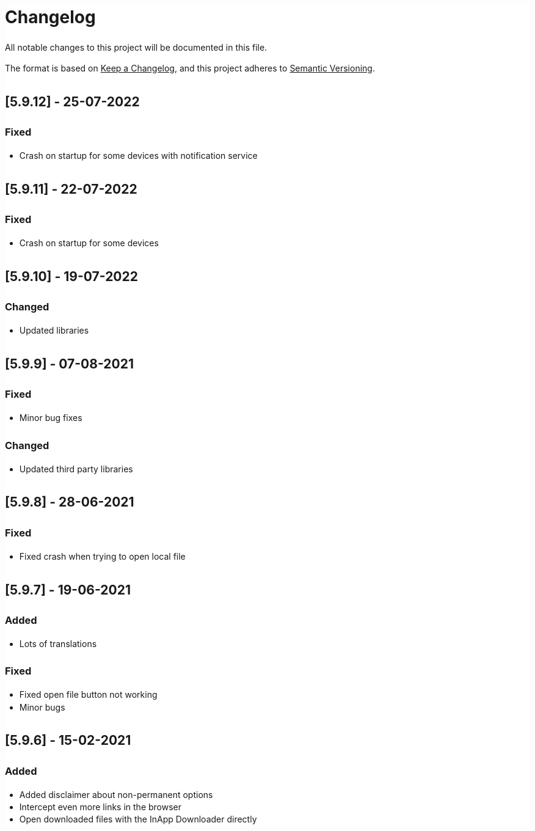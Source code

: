 # Changelog
All notable changes to this project will be documented in this file.

The format is based on [Keep a Changelog](https://keepachangelog.com/en/1.0.0/),
and this project adheres to [Semantic Versioning](https://semver.org/spec/v2.0.0.html).

## [5.9.12] - 25-07-2022
### Fixed
- Crash on startup for some devices with notification service


## [5.9.11] - 22-07-2022
### Fixed
- Crash on startup for some devices


## [5.9.10] - 19-07-2022
### Changed
- Updated libraries


## [5.9.9] - 07-08-2021
### Fixed
- Minor bug fixes

### Changed
- Updated third party libraries


## [5.9.8] - 28-06-2021
### Fixed
- Fixed crash when trying to open local file


## [5.9.7] - 19-06-2021
### Added
- Lots of translations

### Fixed
- Fixed open file button not working
- Minor bugs


## [5.9.6] - 15-02-2021
### Added
- Added disclaimer about non-permanent options
- Intercept even more links in the browser
- Open downloaded files with the InApp Downloader directly
